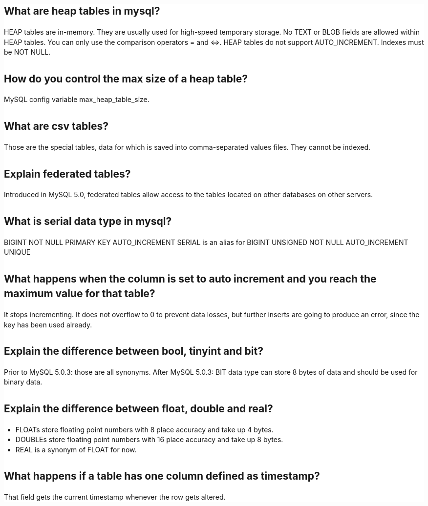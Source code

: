 

## What are heap tables in mysql?
HEAP tables are in-memory. They are usually used for high-speed temporary storage. No TEXT or
BLOB fields are allowed within HEAP tables. You can only use the comparison operators = and <=>. HEAP tables do not support AUTO_INCREMENT. Indexes must be NOT NULL.



## How do you control the max size of a heap table?
MySQL config variable max_heap_table_size.



## What are csv tables?
Those are the special tables, data for which is saved into comma-separated values files. They cannot be indexed.



## Explain federated tables?
Introduced in MySQL 5.0, federated tables allow access to the tables located on other databases on other servers.



## What is serial data type in mysql?
BIGINT NOT NULL PRIMARY KEY AUTO_INCREMENT
SERIAL is an alias for BIGINT UNSIGNED NOT NULL AUTO_INCREMENT UNIQUE



## What happens when the column is set to auto increment and you reach the maximum value for that table?
It stops incrementing. It does not overflow to 0 to prevent data losses, but further inserts are going to produce an error, since the key has been used already.



## Explain the difference between bool, tinyint and bit?
Prior to MySQL 5.0.3: those are all synonyms. After MySQL 5.0.3: BIT data type can store 8 bytes of data and should be used for binary data.



## Explain the difference between float, double and real?
+ FLOATs store floating point numbers with 8 place accuracy and take up 4 bytes.
+ DOUBLEs store floating point numbers with 16 place accuracy and take up 8 bytes.
+ REAL is a synonym of FLOAT for now.



## What happens if a table has one column defined as timestamp?
That field gets the current timestamp whenever the row gets altered.
